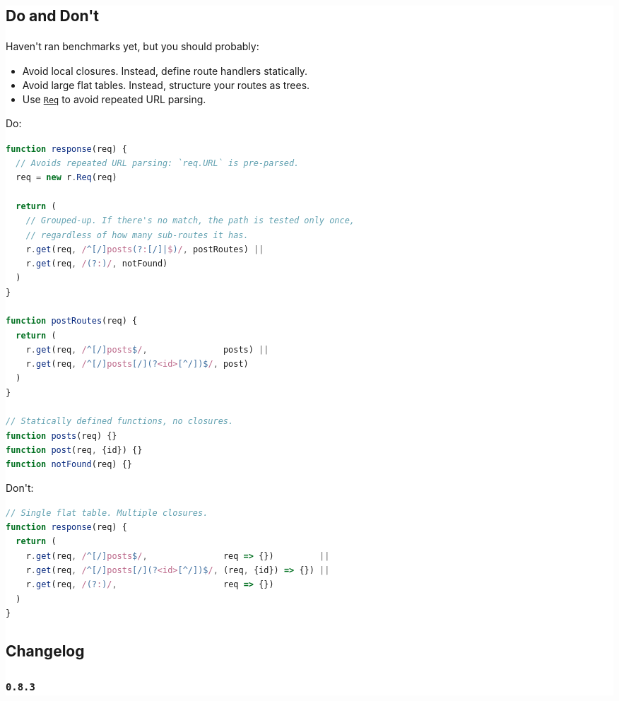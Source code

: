 ## Do and Don't

Haven't ran benchmarks yet, but you should probably:

* Avoid local closures. Instead, define route handlers statically.
* Avoid large flat tables. Instead, structure your routes as trees.
* Use [`Req`](#class-req-extends-request) to avoid repeated URL parsing.

Do:

```js
function response(req) {
  // Avoids repeated URL parsing: `req.URL` is pre-parsed.
  req = new r.Req(req)

  return (
    // Grouped-up. If there's no match, the path is tested only once,
    // regardless of how many sub-routes it has.
    r.get(req, /^[/]posts(?:[/]|$)/, postRoutes) ||
    r.get(req, /(?:)/, notFound)
  )
}

function postRoutes(req) {
  return (
    r.get(req, /^[/]posts$/,               posts) ||
    r.get(req, /^[/]posts[/](?<id>[^/])$/, post)
  )
}

// Statically defined functions, no closures.
function posts(req) {}
function post(req, {id}) {}
function notFound(req) {}
```

Don't:

```js
// Single flat table. Multiple closures.
function response(req) {
  return (
    r.get(req, /^[/]posts$/,               req => {})         ||
    r.get(req, /^[/]posts[/](?<id>[^/])$/, (req, {id}) => {}) ||
    r.get(req, /(?:)/,                     req => {})
  )
}
```

## Changelog

### `0.8.3`
